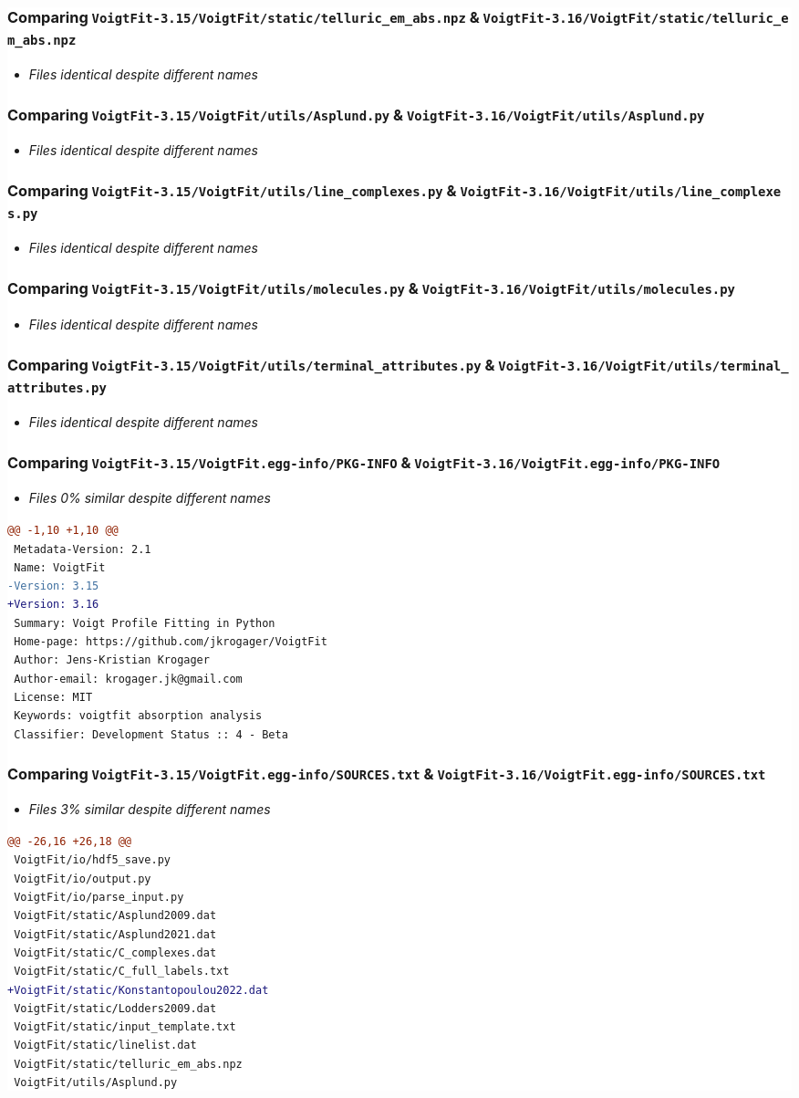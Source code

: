 ### Comparing `VoigtFit-3.15/VoigtFit/static/telluric_em_abs.npz` & `VoigtFit-3.16/VoigtFit/static/telluric_em_abs.npz`

 * *Files identical despite different names*

### Comparing `VoigtFit-3.15/VoigtFit/utils/Asplund.py` & `VoigtFit-3.16/VoigtFit/utils/Asplund.py`

 * *Files identical despite different names*

### Comparing `VoigtFit-3.15/VoigtFit/utils/line_complexes.py` & `VoigtFit-3.16/VoigtFit/utils/line_complexes.py`

 * *Files identical despite different names*

### Comparing `VoigtFit-3.15/VoigtFit/utils/molecules.py` & `VoigtFit-3.16/VoigtFit/utils/molecules.py`

 * *Files identical despite different names*

### Comparing `VoigtFit-3.15/VoigtFit/utils/terminal_attributes.py` & `VoigtFit-3.16/VoigtFit/utils/terminal_attributes.py`

 * *Files identical despite different names*

### Comparing `VoigtFit-3.15/VoigtFit.egg-info/PKG-INFO` & `VoigtFit-3.16/VoigtFit.egg-info/PKG-INFO`

 * *Files 0% similar despite different names*

```diff
@@ -1,10 +1,10 @@
 Metadata-Version: 2.1
 Name: VoigtFit
-Version: 3.15
+Version: 3.16
 Summary: Voigt Profile Fitting in Python
 Home-page: https://github.com/jkrogager/VoigtFit
 Author: Jens-Kristian Krogager
 Author-email: krogager.jk@gmail.com
 License: MIT
 Keywords: voigtfit absorption analysis
 Classifier: Development Status :: 4 - Beta
```

### Comparing `VoigtFit-3.15/VoigtFit.egg-info/SOURCES.txt` & `VoigtFit-3.16/VoigtFit.egg-info/SOURCES.txt`

 * *Files 3% similar despite different names*

```diff
@@ -26,16 +26,18 @@
 VoigtFit/io/hdf5_save.py
 VoigtFit/io/output.py
 VoigtFit/io/parse_input.py
 VoigtFit/static/Asplund2009.dat
 VoigtFit/static/Asplund2021.dat
 VoigtFit/static/C_complexes.dat
 VoigtFit/static/C_full_labels.txt
+VoigtFit/static/Konstantopoulou2022.dat
 VoigtFit/static/Lodders2009.dat
 VoigtFit/static/input_template.txt
 VoigtFit/static/linelist.dat
 VoigtFit/static/telluric_em_abs.npz
 VoigtFit/utils/Asplund.py
```
